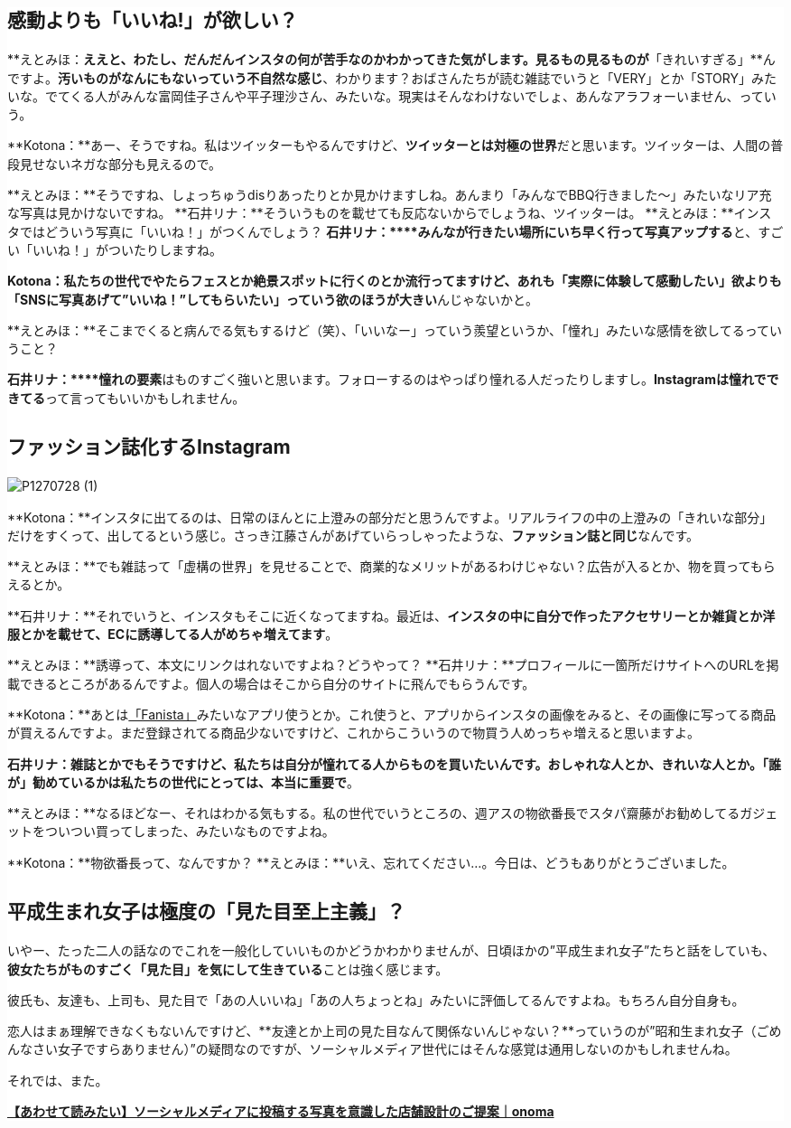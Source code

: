 ## 感動よりも「いいね!」が欲しい？

**えとみほ：**ええと、わたし、だんだんインスタの何が苦手なのかわかってきた気がします。見るもの見るものが**「きれいすぎる」**んですよ。**汚いものがなんにもないっていう不自然な感じ**、わかります？おばさんたちが読む雑誌でいうと「VERY」とか「STORY」みたいな。でてくる人がみんな富岡佳子さんや平子理沙さん、みたいな。現実はそんなわけないでしょ、あんなアラフォーいません、っていう。

**Kotona：**あー、そうですね。私はツイッターもやるんですけど、**ツイッターとは対極の世界**だと思います。ツイッターは、人間の普段見せないネガな部分も見えるので。

**えとみほ：**そうですね、しょっちゅうdisりあったりとか見かけますしね。あんまり「みんなでBBQ行きました～」みたいなリア充な写真は見かけないですね。
**石井リナ：**そういうものを載せても反応ないからでしょうね、ツイッターは。
**えとみほ：**インスタではどういう写真に「いいね！」がつくんでしょう？
**石井リナ：****みんなが行きたい場所にいち早く行って写真アップする**と、すごい「いいね！」がついたりしますね。

**Kotona：**私たちの世代でやたらフェスとか絶景スポットに行くのとか流行ってますけど、あれも**「実際に体験して感動したい」欲よりも「SNSに写真あげて”いいね！”してもらいたい」っていう欲のほうが大きい**んじゃないかと。

**えとみほ：**そこまでくると病んでる気もするけど（笑）、「いいなー」っていう羨望というか、「憧れ」みたいな感情を欲してるっていうこと？

**石井リナ：****憧れの要素**はものすごく強いと思います。フォローするのはやっぱり憧れる人だったりしますし。**Instagramは憧れでできてる**って言ってもいいかもしれません。

## ファッション誌化するInstagram

![P1270728 (1)](../_resources/26aae7ed7c226e130f9ea731c30901c7.jpg)

**Kotona：**インスタに出てるのは、日常のほんとに上澄みの部分だと思うんですよ。リアルライフの中の上澄みの「きれいな部分」だけをすくって、出してるという感じ。さっき江藤さんがあげていらっしゃったような、**ファッション誌と同じ**なんです。

**えとみほ：**でも雑誌って「虚構の世界」を見せることで、商業的なメリットがあるわけじゃない？広告が入るとか、物を買ってもらえるとか。

**石井リナ：**それでいうと、インスタもそこに近くなってますね。最近は、**インスタの中に自分で作ったアクセサリーとか雑貨とか洋服とかを載せて、ECに誘導してる人がめちゃ増えてます**。

**えとみほ：**誘導って、本文にリンクはれないですよね？どうやって？
**石井リナ：**プロフィールに一箇所だけサイトへのURLを掲載できるところがあるんですよ。個人の場合はそこから自分のサイトに飛んでもらうんです。

**Kotona：**あとは[「Fanista」](http://fanista.co.jp/)みたいなアプリ使うとか。これ使うと、アプリからインスタの画像をみると、その画像に写ってる商品が買えるんですよ。まだ登録されてる商品少ないですけど、これからこういうので物買う人めっちゃ増えると思いますよ。

**石井リナ：**雑誌とかでもそうですけど、**私たちは自分が憧れてる人からものを買いたい**んです。おしゃれな人とか、きれいな人とか。**「誰が」勧めているかは私たちの世代にとっては、本当に重要で**。

**えとみほ：**なるほどなー、それはわかる気もする。私の世代でいうところの、週アスの物欲番長でスタパ齋藤がお勧めしてるガジェットをついつい買ってしまった、みたいなものですよね。

**Kotona：**物欲番長って、なんですか？
**えとみほ：**いえ、忘れてください…。今日は、どうもありがとうございました。

## 平成生まれ女子は極度の「見た目至上主義」？

いやー、たった二人の話なのでこれを一般化していいものかどうかわかりませんが、日頃ほかの”平成生まれ女子”たちと話をしていも、**彼女たちがものすごく「見た目」を気にして生きている**ことは強く感じます。

彼氏も、友達も、上司も、見た目で「あの人いいね」「あの人ちょっとね」みたいに評価してるんですよね。もちろん自分自身も。

恋人はまぁ理解できなくもないんですけど、**友達とか上司の見た目なんて関係ないんじゃない？**っていうのが”昭和生まれ女子（ごめんなさい女子ですらありません）”の疑問なのですが、ソーシャルメディア世代にはそんな感覚は通用しないのかもしれませんね。

それでは、また。

**[【あわせて読みたい】ソーシャルメディアに投稿する写真を意識した店舗設計のご提案｜onoma](http://kakeru.me/facebook/onoma-shop/)**